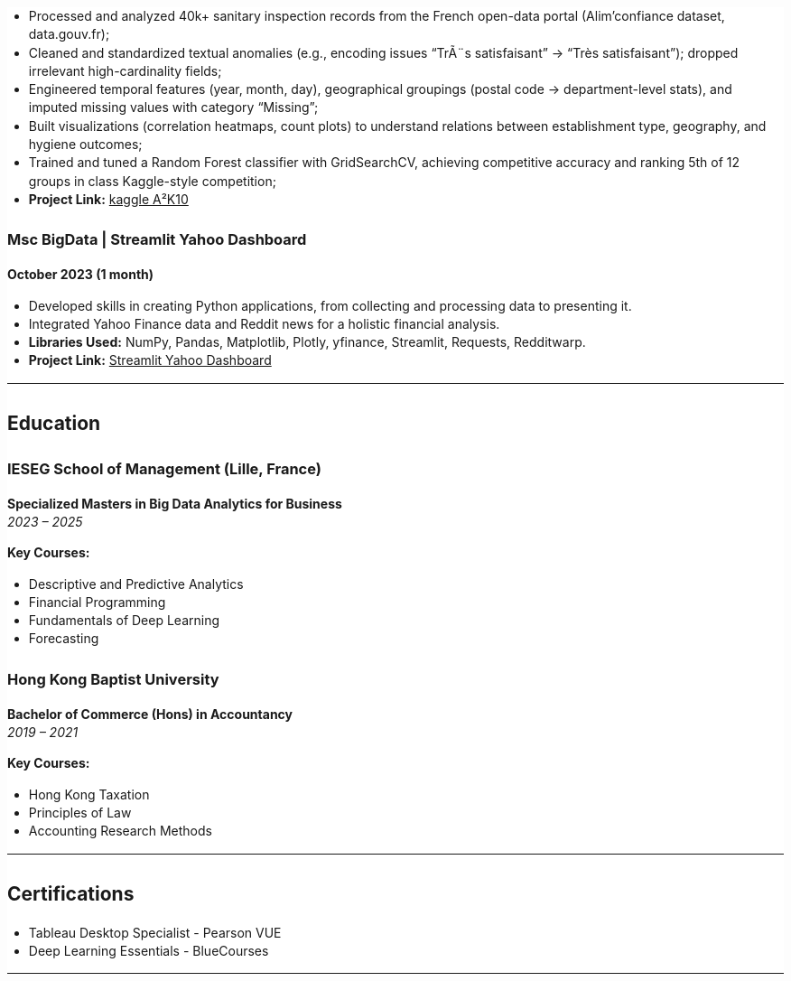 - Processed and analyzed 40k+ sanitary inspection records from the French open-data portal (Alim’confiance dataset, data.gouv.fr);
- Cleaned and standardized textual anomalies (e.g., encoding issues “TrÃ¨s satisfaisant” → “Très satisfaisant”); dropped irrelevant high-cardinality fields;
- Engineered temporal features (year, month, day), geographical groupings (postal code → department-level stats), and imputed missing values with category “Missing”;
- Built visualizations (correlation heatmaps, count plots) to understand relations between establishment type, geography, and hygiene outcomes;
- Trained and tuned a Random Forest classifier with GridSearchCV, achieving competitive accuracy and ranking 5th of 12 groups in class Kaggle-style competition;
- **Project Link:** [kaggle A²K10 ](https://www.kaggle.com/competitions/mbd2023-food-safety-controls/leaderboard)

### Msc BigData | Streamlit Yahoo Dashboard
**October 2023 (1 month)**

- Developed skills in creating Python applications, from collecting and processing data to presenting it.
- Integrated Yahoo Finance data and Reddit news for a holistic financial analysis.
- **Libraries Used:** NumPy, Pandas, Matplotlib, Plotly, yfinance, Streamlit, Requests, Redditwarp.
- **Project Link:** [Streamlit Yahoo Dashboard](https://k10b-ubiquitous-novo-journey.streamlit.app/)

---
## Education

### IESEG School of Management (Lille, France)
**Specialized Masters in Big Data Analytics for Business**  
_2023 – 2025_

**Key Courses:**
- Descriptive and Predictive Analytics
- Financial Programming
- Fundamentals of Deep Learning
- Forecasting

### Hong Kong Baptist University
**Bachelor of Commerce (Hons) in Accountancy**  
_2019 – 2021_

**Key Courses:**
- Hong Kong Taxation
- Principles of Law
- Accounting Research Methods

---

## Certifications

- Tableau Desktop Specialist - Pearson VUE
- Deep Learning Essentials - BlueCourses

---